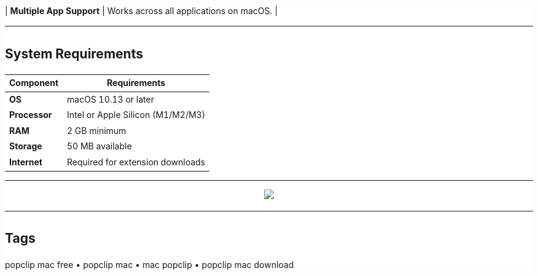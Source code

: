 | **Multiple App Support** | Works across all applications on macOS. |  

---

## System Requirements  

| Component | Requirements |  
|-----------|--------------|  
| **OS** | macOS 10.13 or later |  
| **Processor** | Intel or Apple Silicon (M1/M2/M3) |  
| **RAM** | 2 GB minimum |  
| **Storage** | 50 MB available |  
| **Internet** | Required for extension downloads |  

---

<div align="center">  
<img src="https://www.popclip.app/hero-1.png" width="1080"/>  
</div>  

---

## Tags  
popclip mac free • popclip mac • mac popclip • popclip mac download  
